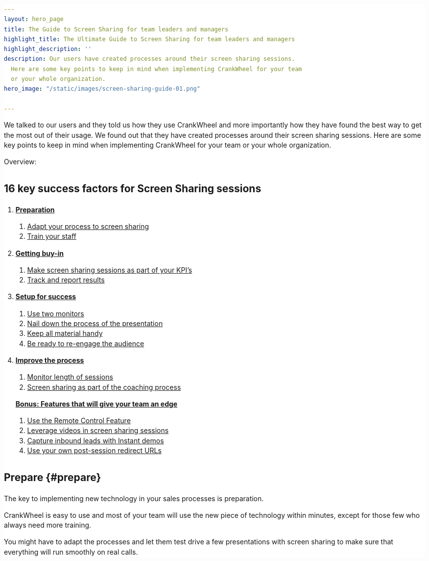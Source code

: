 ```yaml
---
layout: hero_page
title: The Guide to Screen Sharing for team leaders and managers
highlight_title: The Ultimate Guide to Screen Sharing for team leaders and managers
highlight_description: ''
description: Our users have created processes around their screen sharing sessions.
  Here are some key points to keep in mind when implementing CrankWheel for your team
  or your whole organization.
hero_image: "/static/images/screen-sharing-guide-01.png"

---
```

We talked to our users and they told us how they use CrankWheel and more importantly how they have found the best way to get the most out of their usage. We found out that they have created processes around their screen sharing sessions. Here are some key points to keep in mind when implementing CrankWheel for your team or your whole organization.

Overview:

## 16 key success factors for Screen Sharing sessions

1. [**Preparation**](#prepare)
   1. [Adapt your process to screen sharing](#adapt-your-process)
   2. [Train your staff](#train-your-staff)
2. [**Getting buy-in**](#getting-buy-in)
   1. [Make screen sharing sessions as part of your KPI’s](#screen-sharing-sessions)
   2. [Track and report results](#track-and-report)
3. [**Setup for success**](#setup)
   1. [Use two monitors](#two-monitor)
   2. [Nail down the process of the presentation](#the-right-presentation)
   3. [Keep all material handy](#relevant-presentations)
   4. [Be ready to re-engage the audience](#re-engage)
4. [**Improve the process**](#improve-the-process)
   1. [Monitor length of sessions](#monitor-length)
   2. [Screen sharing as part of the coaching process](#coaching-program)

   [**Bonus: Features that will give your team an edge**]( #edge)
   1. [Use the Remote Control Feature](#remote-control)
   2. [Leverage videos in screen sharing sessions](#video)
   3. [Capture inbound leads with Instant demos](#instant-demos)
   4. [Use your own post-session redirect URLs](#postsession)

## Prepare {#prepare}

The key to implementing new technology in your sales processes is preparation.

CrankWheel is easy to use and most of your team will use the new piece of technology within minutes, except for those few who always need more training.

You might have to adapt the processes and let them test drive a few presentations with screen sharing to make sure that everything will run smoothly on real calls.
